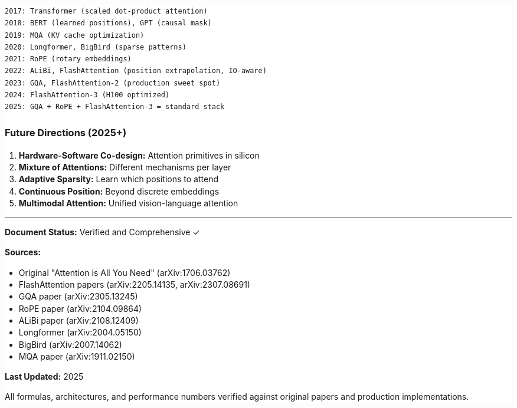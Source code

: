 ```
2017: Transformer (scaled dot-product attention)
2018: BERT (learned positions), GPT (causal mask)
2019: MQA (KV cache optimization)
2020: Longformer, BigBird (sparse patterns)
2021: RoPE (rotary embeddings)
2022: ALiBi, FlashAttention (position extrapolation, IO-aware)
2023: GQA, FlashAttention-2 (production sweet spot)
2024: FlashAttention-3 (H100 optimized)
2025: GQA + RoPE + FlashAttention-3 = standard stack
```

### Future Directions (2025+)

1. **Hardware-Software Co-design:** Attention primitives in silicon
2. **Mixture of Attentions:** Different mechanisms per layer
3. **Adaptive Sparsity:** Learn which positions to attend
4. **Continuous Position:** Beyond discrete embeddings
5. **Multimodal Attention:** Unified vision-language attention

---

**Document Status:** Verified and Comprehensive ✓

**Sources:**
- Original "Attention is All You Need" (arXiv:1706.03762)
- FlashAttention papers (arXiv:2205.14135, arXiv:2307.08691)
- GQA paper (arXiv:2305.13245)
- RoPE paper (arXiv:2104.09864)
- ALiBi paper (arXiv:2108.12409)
- Longformer (arXiv:2004.05150)
- BigBird (arXiv:2007.14062)
- MQA paper (arXiv:1911.02150)

**Last Updated:** 2025

All formulas, architectures, and performance numbers verified against original papers and production implementations.
